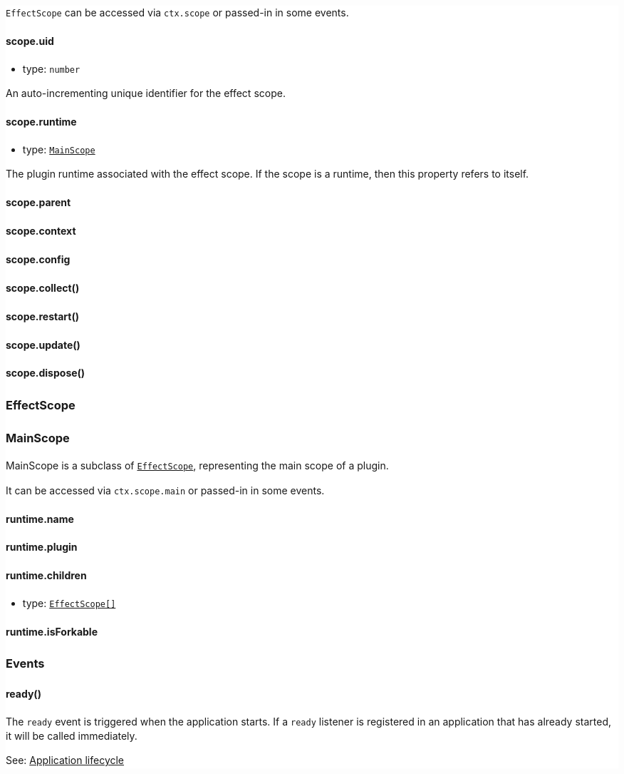 `EffectScope` can be accessed via `ctx.scope` or passed-in in some events.

#### scope.uid

- type: `number`

An auto-incrementing unique identifier for the effect scope.

#### scope.runtime

- type: [`MainScope`](#mainscope)

The plugin runtime associated with the effect scope. If the scope is a runtime, then this property refers to itself.

#### scope.parent

#### scope.context

#### scope.config

#### scope.collect()

#### scope.restart()

#### scope.update()

#### scope.dispose()

### EffectScope

### MainScope

MainScope is a subclass of [`EffectScope`](#effectscope), representing the main scope of a plugin.

It can be accessed via `ctx.scope.main` or passed-in in some events.

#### runtime.name

#### runtime.plugin

#### runtime.children

- type: [`EffectScope[]`](#forkscope)

#### runtime.isForkable

### Events

#### ready()

The `ready` event is triggered when the application starts. If a `ready` listener is registered in an application that has already started, it will be called immediately.

See: [Application lifecycle](#application-lifecycle-)
